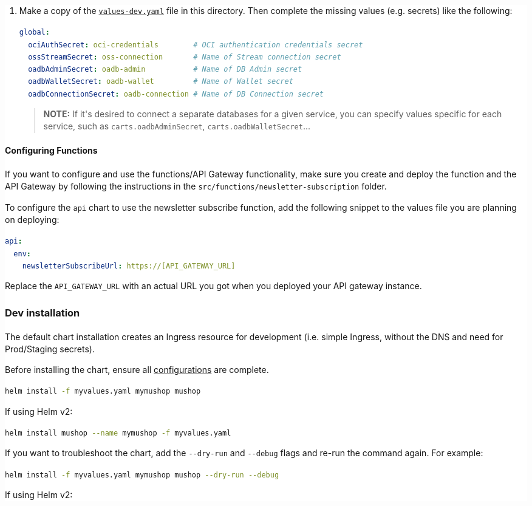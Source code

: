 1. Make a copy of the [`values-dev.yaml`](./mushop/values-dev.yaml) file in this directory. Then complete the missing values (e.g. secrets) like the following:

    ```yaml
    global:
      ociAuthSecret: oci-credentials        # OCI authentication credentials secret
      ossStreamSecret: oss-connection       # Name of Stream connection secret
      oadbAdminSecret: oadb-admin           # Name of DB Admin secret
      oadbWalletSecret: oadb-wallet         # Name of Wallet secret
      oadbConnectionSecret: oadb-connection # Name of DB Connection secret
    ```

    > **NOTE:** If it's desired to connect a separate databases for a given service, you can specify values specific for each service, such as `carts.oadbAdminSecret`, `carts.oadbWalletSecret`... 

#### Configuring Functions

If you want to configure and use the functions/API Gateway functionality, make sure you create and deploy the function and the API Gateway by following the instructions in the `src/functions/newsletter-subscription` folder.

To configure the `api` chart to use the newsletter subscribe function, add the following snippet to the values file you are planning on deploying:

```yaml
api:
  env:
    newsletterSubscribeUrl: https://[API_GATEWAY_URL]
```

Replace the `API_GATEWAY_URL` with an actual URL you got when you deployed your API gateway instance.

### Dev installation

The default chart installation creates an Ingress resource for development (i.e. simple Ingress, without the DNS and need for Prod/Staging secrets).

Before installing the chart, ensure all [configurations](#configuration) are complete.

```bash
helm install -f myvalues.yaml mymushop mushop
```

If using Helm v2:

```bash
helm install mushop --name mymushop -f myvalues.yaml
```

If you want to troubleshoot the chart, add the `--dry-run` and `--debug` flags and re-run the command again. For example:

```bash
helm install -f myvalues.yaml mymushop mushop --dry-run --debug
```

If using Helm v2:
